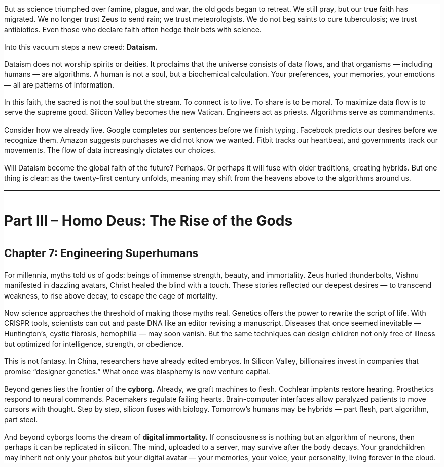 But as science triumphed over famine, plague, and war, the old gods began to retreat. We still pray, but our true faith has migrated. We no longer trust Zeus to send rain; we trust meteorologists. We do not beg saints to cure tuberculosis; we trust antibiotics. Even those who declare faith often hedge their bets with science.  

Into this vacuum steps a new creed: **Dataism.**  

Dataism does not worship spirits or deities. It proclaims that the universe consists of data flows, and that organisms — including humans — are algorithms. A human is not a soul, but a biochemical calculation. Your preferences, your memories, your emotions — all are patterns of information.  

In this faith, the sacred is not the soul but the stream. To connect is to live. To share is to be moral. To maximize data flow is to serve the supreme good. Silicon Valley becomes the new Vatican. Engineers act as priests. Algorithms serve as commandments.  

Consider how we already live. Google completes our sentences before we finish typing. Facebook predicts our desires before we recognize them. Amazon suggests purchases we did not know we wanted. Fitbit tracks our heartbeat, and governments track our movements. The flow of data increasingly dictates our choices.  

Will Dataism become the global faith of the future? Perhaps. Or perhaps it will fuse with older traditions, creating hybrids. But one thing is clear: as the twenty-first century unfolds, meaning may shift from the heavens above to the algorithms around us.  

---


# **Part III – Homo Deus: The Rise of the Gods**

## **Chapter 7: Engineering Superhumans**

For millennia, myths told us of gods: beings of immense strength, beauty, and immortality. Zeus hurled thunderbolts, Vishnu manifested in dazzling avatars, Christ healed the blind with a touch. These stories reflected our deepest desires — to transcend weakness, to rise above decay, to escape the cage of mortality.  

Now science approaches the threshold of making those myths real. Genetics offers the power to rewrite the script of life. With CRISPR tools, scientists can cut and paste DNA like an editor revising a manuscript. Diseases that once seemed inevitable — Huntington’s, cystic fibrosis, hemophilia — may soon vanish. But the same techniques can design children not only free of illness but optimized for intelligence, strength, or obedience.  

This is not fantasy. In China, researchers have already edited embryos. In Silicon Valley, billionaires invest in companies that promise “designer genetics.” What once was blasphemy is now venture capital.  

Beyond genes lies the frontier of the **cyborg.** Already, we graft machines to flesh. Cochlear implants restore hearing. Prosthetics respond to neural commands. Pacemakers regulate failing hearts. Brain-computer interfaces allow paralyzed patients to move cursors with thought. Step by step, silicon fuses with biology. Tomorrow’s humans may be hybrids — part flesh, part algorithm, part steel.  

And beyond cyborgs looms the dream of **digital immortality.** If consciousness is nothing but an algorithm of neurons, then perhaps it can be replicated in silicon. The mind, uploaded to a server, may survive after the body decays. Your grandchildren may inherit not only your photos but your digital avatar — your memories, your voice, your personality, living forever in the cloud.  
